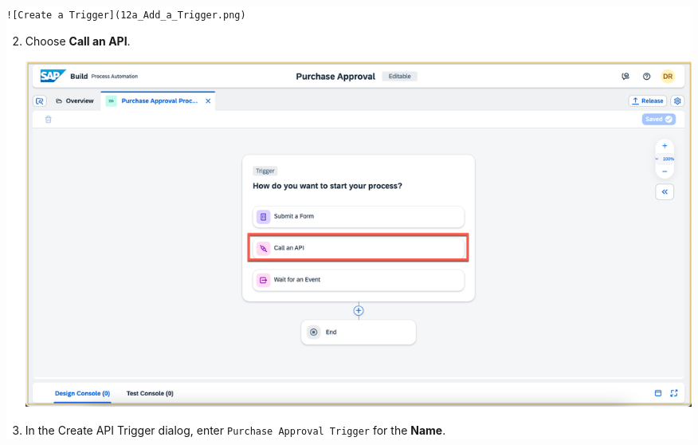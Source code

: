     ![Create a Trigger](12a_Add_a_Trigger.png)

2. Choose **Call an API**.

    ![Select Call an API](12b_Select_Call_an_API.png)

3. In the Create API Trigger dialog, enter `Purchase Approval Trigger` for the **Name**. 
